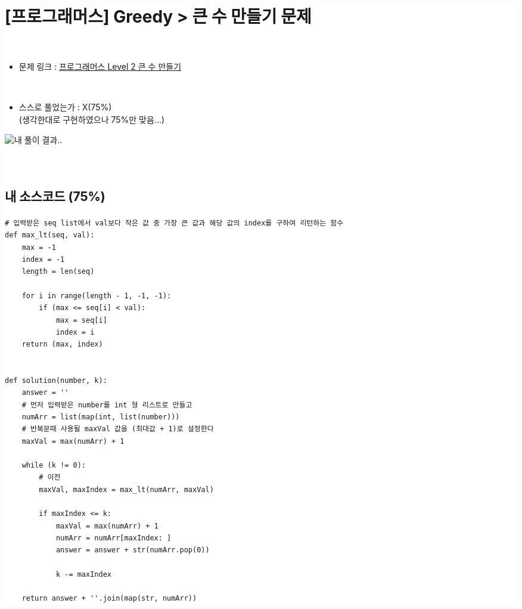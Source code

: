 # [프로그래머스] Greedy > 큰 수 만들기 문제

<br>

- 문제 링크 : [프로그래머스 Level 2 큰 수 만들기](https://programmers.co.kr/learn/courses/30/lessons/42883)

<br>

- 스스로 풀었는가 : X(75%)   
(생각한대로 구현하였으나 75%만 맞음...)

<img display="block" margin="auto" width="70%" alt="내 풀이 결과.." src="https://user-images.githubusercontent.com/13375734/128342506-effd9621-a1df-45b7-89d6-4b558a7d986c.png">


<br>
<br>
<br>


## 내 소스코드 (75%)

```python3
# 입력받은 seq list에서 val보다 작은 값 중 가장 큰 값과 해당 값의 index를 구하여 리턴하는 함수
def max_lt(seq, val):
    max = -1
    index = -1
    length = len(seq)
    
    for i in range(length - 1, -1, -1):
        if (max <= seq[i] < val):
            max = seq[i]
            index = i
    return (max, index)


def solution(number, k):
    answer = ''
    # 먼저 입력받은 number를 int 형 리스트로 만들고
    numArr = list(map(int, list(number)))
    # 반복문때 사용될 maxVal 값을 (최대값 + 1)로 설정한다
    maxVal = max(numArr) + 1
    
    while (k != 0):
        # 이전
        maxVal, maxIndex = max_lt(numArr, maxVal)
        
        if maxIndex <= k:
            maxVal = max(numArr) + 1
            numArr = numArr[maxIndex: ]
            answer = answer + str(numArr.pop(0))            

            k -= maxIndex
              
    return answer + ''.join(map(str, numArr))

```
